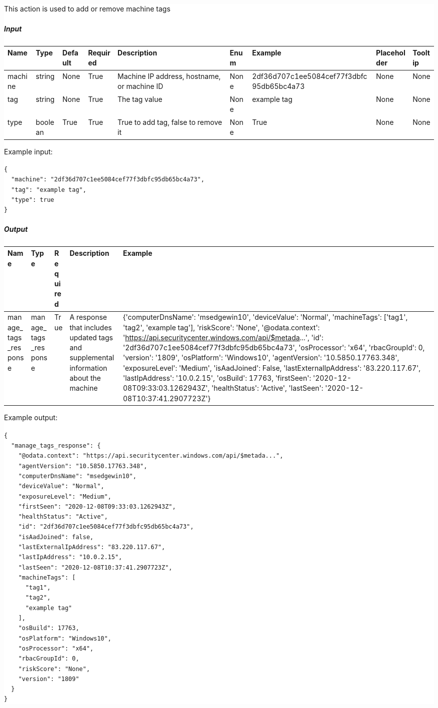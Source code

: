 This action is used to add or remove machine tags

##### Input

|Name|Type|Default|Required|Description|Enum|Example|Placeholder|Tooltip|
| :--- | :--- | :--- | :--- | :--- | :--- | :--- | :--- | :--- |
|machine|string|None|True|Machine IP address, hostname, or machine ID|None|2df36d707c1ee5084cef77f3dbfc95db65bc4a73|None|None|
|tag|string|None|True|The tag value|None|example tag|None|None|
|type|boolean|True|True|True to add tag, false to remove it|None|True|None|None|
  
Example input:

```
{
  "machine": "2df36d707c1ee5084cef77f3dbfc95db65bc4a73",
  "tag": "example tag",
  "type": true
}
```

##### Output

|Name|Type|Required|Description|Example|
| :--- | :--- | :--- | :--- | :--- |
|manage_tags_response|manage_tags_response|True|A response that includes updated tags and supplemental information about the machine|{'computerDnsName': 'msedgewin10', 'deviceValue': 'Normal', 'machineTags': ['tag1', 'tag2', 'example tag'], 'riskScore': 'None', '@odata.context': 'https://api.securitycenter.windows.com/api/$metada...', 'id': '2df36d707c1ee5084cef77f3dbfc95db65bc4a73', 'osProcessor': 'x64', 'rbacGroupId': 0, 'version': '1809', 'osPlatform': 'Windows10', 'agentVersion': '10.5850.17763.348', 'exposureLevel': 'Medium', 'isAadJoined': False, 'lastExternalIpAddress': '83.220.117.67', 'lastIpAddress': '10.0.2.15', 'osBuild': 17763, 'firstSeen': '2020-12-08T09:33:03.1262943Z', 'healthStatus': 'Active', 'lastSeen': '2020-12-08T10:37:41.2907723Z'}|
  
Example output:

```
{
  "manage_tags_response": {
    "@odata.context": "https://api.securitycenter.windows.com/api/$metada...",
    "agentVersion": "10.5850.17763.348",
    "computerDnsName": "msedgewin10",
    "deviceValue": "Normal",
    "exposureLevel": "Medium",
    "firstSeen": "2020-12-08T09:33:03.1262943Z",
    "healthStatus": "Active",
    "id": "2df36d707c1ee5084cef77f3dbfc95db65bc4a73",
    "isAadJoined": false,
    "lastExternalIpAddress": "83.220.117.67",
    "lastIpAddress": "10.0.2.15",
    "lastSeen": "2020-12-08T10:37:41.2907723Z",
    "machineTags": [
      "tag1",
      "tag2",
      "example tag"
    ],
    "osBuild": 17763,
    "osPlatform": "Windows10",
    "osProcessor": "x64",
    "rbacGroupId": 0,
    "riskScore": "None",
    "version": "1809"
  }
}
```
